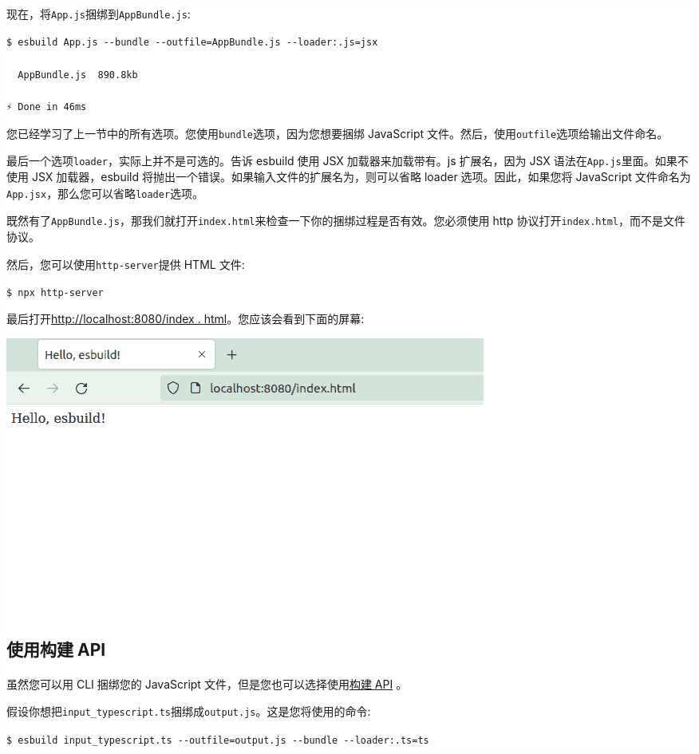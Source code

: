 现在，将`App.js`捆绑到`AppBundle.js`:

```
$ esbuild App.js --bundle --outfile=AppBundle.js --loader:.js=jsx

  AppBundle.js  890.8kb

⚡ Done in 46ms

```

您已经学习了上一节中的所有选项。您使用`bundle`选项，因为您想要捆绑 JavaScript 文件。然后，使用`outfile`选项给输出文件命名。

最后一个选项`loader`，实际上并不是可选的。告诉 esbuild 使用 JSX 加载器来加载带有。js 扩展名，因为 JSX 语法在`App.js`里面。如果不使用 JSX 加载器，esbuild 将抛出一个错误。如果输入文件的扩展名为，则可以省略 loader 选项。因此，如果您将 JavaScript 文件命名为`App.jsx`，那么您可以省略`loader`选项。

既然有了`AppBundle.js`，那我们就打开`index.html`来检查一下你的捆绑过程是否有效。您必须使用 http 协议打开`index.html`，而不是文件协议。

然后，您可以使用`http-server`提供 HTML 文件:

```
$ npx http-server

```

最后打开[http://localhost:8080/index . html](http://localhost:8080/index.html)。您应该会看到下面的屏幕:

![The React app bundled with esbuild](img/1e3446a827b629b5315688ceb551f756.png)

## 使用构建 API

虽然您可以用 CLI 捆绑您的 JavaScript 文件，但是您也可以选择使用[构建 API](https://esbuild.github.io/api/#build-api) 。

假设你想把`input_typescript.ts`捆绑成`output.js`。这是您将使用的命令:

```
$ esbuild input_typescript.ts --outfile=output.js --bundle --loader:.ts=ts

```
